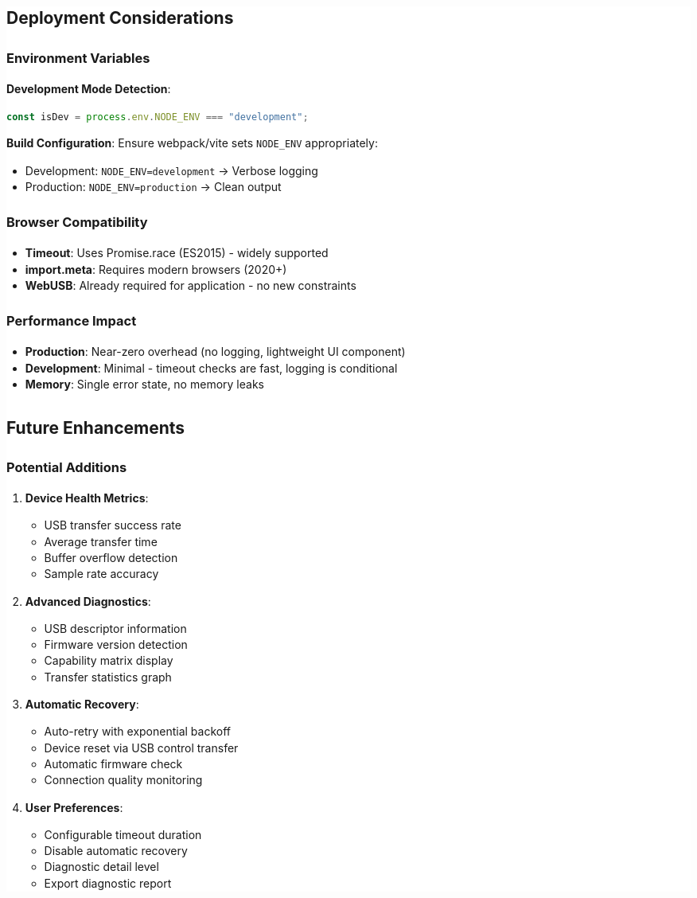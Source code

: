 ## Deployment Considerations

### Environment Variables

**Development Mode Detection**:

```typescript
const isDev = process.env.NODE_ENV === "development";
```

**Build Configuration**: Ensure webpack/vite sets `NODE_ENV` appropriately:

- Development: `NODE_ENV=development` → Verbose logging
- Production: `NODE_ENV=production` → Clean output

### Browser Compatibility

- **Timeout**: Uses Promise.race (ES2015) - widely supported
- **import.meta**: Requires modern browsers (2020+)
- **WebUSB**: Already required for application - no new constraints

### Performance Impact

- **Production**: Near-zero overhead (no logging, lightweight UI component)
- **Development**: Minimal - timeout checks are fast, logging is conditional
- **Memory**: Single error state, no memory leaks

## Future Enhancements

### Potential Additions

1. **Device Health Metrics**:
   - USB transfer success rate
   - Average transfer time
   - Buffer overflow detection
   - Sample rate accuracy

2. **Advanced Diagnostics**:
   - USB descriptor information
   - Firmware version detection
   - Capability matrix display
   - Transfer statistics graph

3. **Automatic Recovery**:
   - Auto-retry with exponential backoff
   - Device reset via USB control transfer
   - Automatic firmware check
   - Connection quality monitoring

4. **User Preferences**:
   - Configurable timeout duration
   - Disable automatic recovery
   - Diagnostic detail level
   - Export diagnostic report
